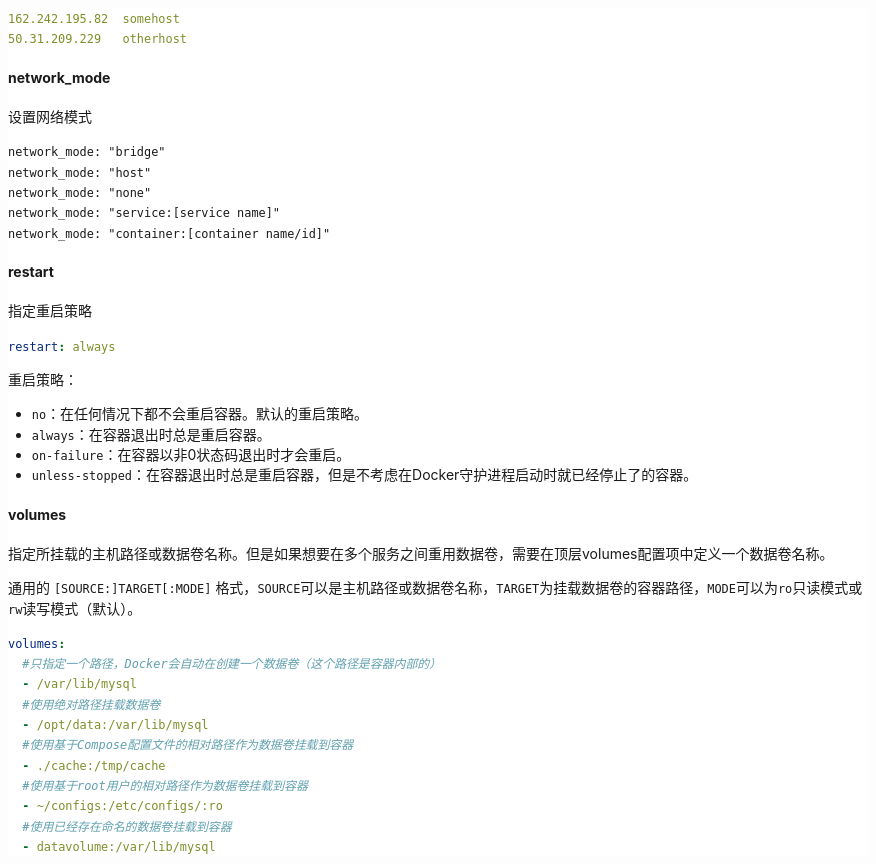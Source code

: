 ```yaml
162.242.195.82  somehost
50.31.209.229   otherhost
```

#### network_mode

设置网络模式

```text
network_mode: "bridge"
network_mode: "host"
network_mode: "none"
network_mode: "service:[service name]"
network_mode: "container:[container name/id]"
```

#### restart

指定重启策略

```yaml
restart: always
```

重启策略：

- `no`：在任何情况下都不会重启容器。默认的重启策略。
- `always`：在容器退出时总是重启容器。
- `on-failure`：在容器以非0状态码退出时才会重启。
- `unless-stopped`：在容器退出时总是重启容器，但是不考虑在Docker守护进程启动时就已经停止了的容器。

#### volumes

指定所挂载的主机路径或数据卷名称。但是如果想要在多个服务之间重用数据卷，需要在顶层volumes配置项中定义一个数据卷名称。

通用的 `[SOURCE:]TARGET[:MODE]` 格式，`SOURCE`可以是主机路径或数据卷名称，`TARGET`为挂载数据卷的容器路径，`MODE`可以为`ro`只读模式或`rw`读写模式（默认）。

```yaml
volumes:
  #只指定一个路径，Docker会自动在创建一个数据卷（这个路径是容器内部的）
  - /var/lib/mysql
  #使用绝对路径挂载数据卷
  - /opt/data:/var/lib/mysql
  #使用基于Compose配置文件的相对路径作为数据卷挂载到容器
  - ./cache:/tmp/cache
  #使用基于root用户的相对路径作为数据卷挂载到容器
  - ~/configs:/etc/configs/:ro
  #使用已经存在命名的数据卷挂载到容器
  - datavolume:/var/lib/mysql
```
